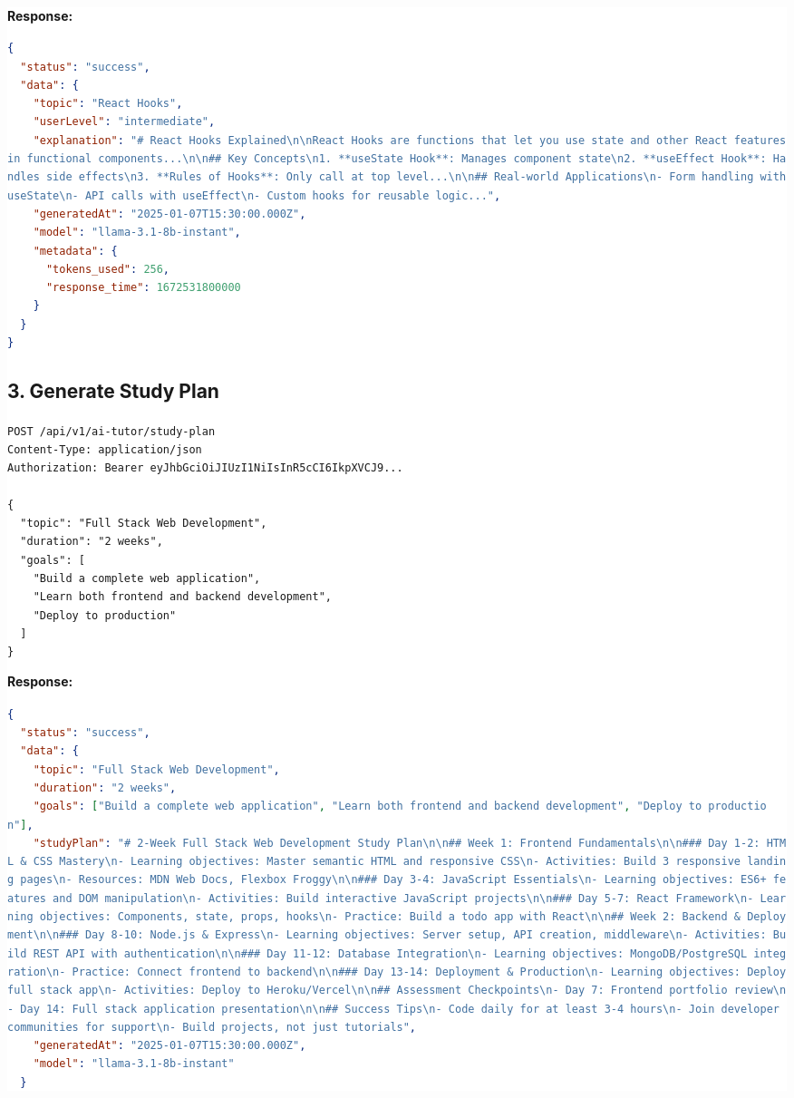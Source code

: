 **Response:**
```json
{
  "status": "success",
  "data": {
    "topic": "React Hooks",
    "userLevel": "intermediate",
    "explanation": "# React Hooks Explained\n\nReact Hooks are functions that let you use state and other React features in functional components...\n\n## Key Concepts\n1. **useState Hook**: Manages component state\n2. **useEffect Hook**: Handles side effects\n3. **Rules of Hooks**: Only call at top level...\n\n## Real-world Applications\n- Form handling with useState\n- API calls with useEffect\n- Custom hooks for reusable logic...",
    "generatedAt": "2025-01-07T15:30:00.000Z",
    "model": "llama-3.1-8b-instant",
    "metadata": {
      "tokens_used": 256,
      "response_time": 1672531800000
    }
  }
}
```

## 3. **Generate Study Plan**
```http
POST /api/v1/ai-tutor/study-plan
Content-Type: application/json
Authorization: Bearer eyJhbGciOiJIUzI1NiIsInR5cCI6IkpXVCJ9...

{
  "topic": "Full Stack Web Development",
  "duration": "2 weeks",
  "goals": [
    "Build a complete web application",
    "Learn both frontend and backend development",
    "Deploy to production"
  ]
}
```

**Response:**
```json
{
  "status": "success",
  "data": {
    "topic": "Full Stack Web Development",
    "duration": "2 weeks",
    "goals": ["Build a complete web application", "Learn both frontend and backend development", "Deploy to production"],
    "studyPlan": "# 2-Week Full Stack Web Development Study Plan\n\n## Week 1: Frontend Fundamentals\n\n### Day 1-2: HTML & CSS Mastery\n- Learning objectives: Master semantic HTML and responsive CSS\n- Activities: Build 3 responsive landing pages\n- Resources: MDN Web Docs, Flexbox Froggy\n\n### Day 3-4: JavaScript Essentials\n- Learning objectives: ES6+ features and DOM manipulation\n- Activities: Build interactive JavaScript projects\n\n### Day 5-7: React Framework\n- Learning objectives: Components, state, props, hooks\n- Practice: Build a todo app with React\n\n## Week 2: Backend & Deployment\n\n### Day 8-10: Node.js & Express\n- Learning objectives: Server setup, API creation, middleware\n- Activities: Build REST API with authentication\n\n### Day 11-12: Database Integration\n- Learning objectives: MongoDB/PostgreSQL integration\n- Practice: Connect frontend to backend\n\n### Day 13-14: Deployment & Production\n- Learning objectives: Deploy full stack app\n- Activities: Deploy to Heroku/Vercel\n\n## Assessment Checkpoints\n- Day 7: Frontend portfolio review\n- Day 14: Full stack application presentation\n\n## Success Tips\n- Code daily for at least 3-4 hours\n- Join developer communities for support\n- Build projects, not just tutorials",
    "generatedAt": "2025-01-07T15:30:00.000Z",
    "model": "llama-3.1-8b-instant"
  }
```